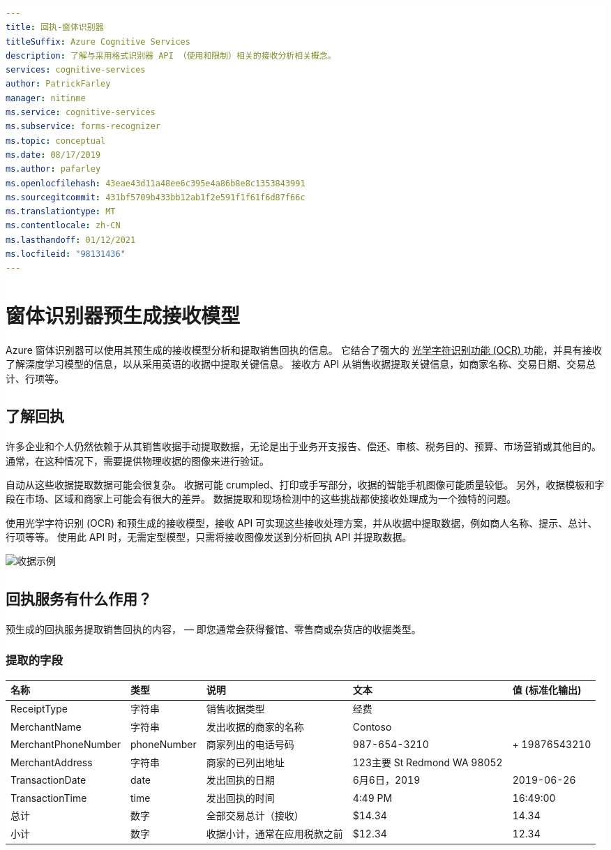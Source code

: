 ```yaml
---
title: 回执-窗体识别器
titleSuffix: Azure Cognitive Services
description: 了解与采用格式识别器 API （使用和限制）相关的接收分析相关概念。
services: cognitive-services
author: PatrickFarley
manager: nitinme
ms.service: cognitive-services
ms.subservice: forms-recognizer
ms.topic: conceptual
ms.date: 08/17/2019
ms.author: pafarley
ms.openlocfilehash: 43eae43d11a48ee6c395e4a86b8e8c1353843991
ms.sourcegitcommit: 431bf5709b433bb12ab1f2e591f1f61f6d87f66c
ms.translationtype: MT
ms.contentlocale: zh-CN
ms.lasthandoff: 01/12/2021
ms.locfileid: "98131436"
---
```

# <a name="form-recognizer-prebuilt-receipt-model"></a>窗体识别器预生成接收模型

Azure 窗体识别器可以使用其预生成的接收模型分析和提取销售回执的信息。 它结合了强大的 [光学字符识别功能 (OCR) ](https://docs.microsoft.com/azure/cognitive-services/computer-vision/concept-recognizing-text) 功能，并具有接收了解深度学习模型的信息，以从采用英语的收据中提取关键信息。 接收方 API 从销售收据提取关键信息，如商家名称、交易日期、交易总计、行项等。 

## <a name="understanding-receipts"></a>了解回执 

许多企业和个人仍然依赖于从其销售收据手动提取数据，无论是出于业务开支报告、偿还、审核、税务目的、预算、市场营销或其他目的。 通常，在这种情况下，需要提供物理收据的图像来进行验证。  

自动从这些收据提取数据可能会很复杂。 收据可能 crumpled、打印或手写部分，收据的智能手机图像可能质量较低。 另外，收据模板和字段在市场、区域和商家上可能会有很大的差异。 数据提取和现场检测中的这些挑战都使接收处理成为一个独特的问题。  

使用光学字符识别 (OCR) 和预生成的接收模型，接收 API 可实现这些接收处理方案，并从收据中提取数据，例如商人名称、提示、总计、行项等等。 使用此 API 时，无需定型模型，只需将接收图像发送到分析回执 API 并提取数据。

![收据示例](./media/receipts-example.jpg)


## <a name="what-does-the-receipt-service-do"></a>回执服务有什么作用？ 

预生成的回执服务提取销售回执的内容， &mdash; 即您通常会获得餐馆、零售商或杂货店的收据类型。

### <a name="fields-extracted"></a>提取的字段

|名称| 类型 | 说明 | 文本 | 值 (标准化输出)  |
|:-----|:----|:----|:----| :----|
| ReceiptType | 字符串 | 销售收据类型 | 经费 |  |
| MerchantName | 字符串 | 发出收据的商家的名称 | Contoso |  |
| MerchantPhoneNumber | phoneNumber | 商家列出的电话号码 | 987-654-3210 | + 19876543210 |
| MerchantAddress | 字符串 | 商家的已列出地址 | 123主要 St Redmond WA 98052 |  |
| TransactionDate | date | 发出回执的日期 | 6月6日，2019 | 2019-06-26  |
| TransactionTime | time | 发出回执的时间 | 4:49 PM | 16:49:00  |
| 总计 | 数字 | 全部交易总计（接收） | $14.34 | 14.34 |
| 小计 | 数字 | 收据小计，通常在应用税款之前 | $12.34 | 12.34 |